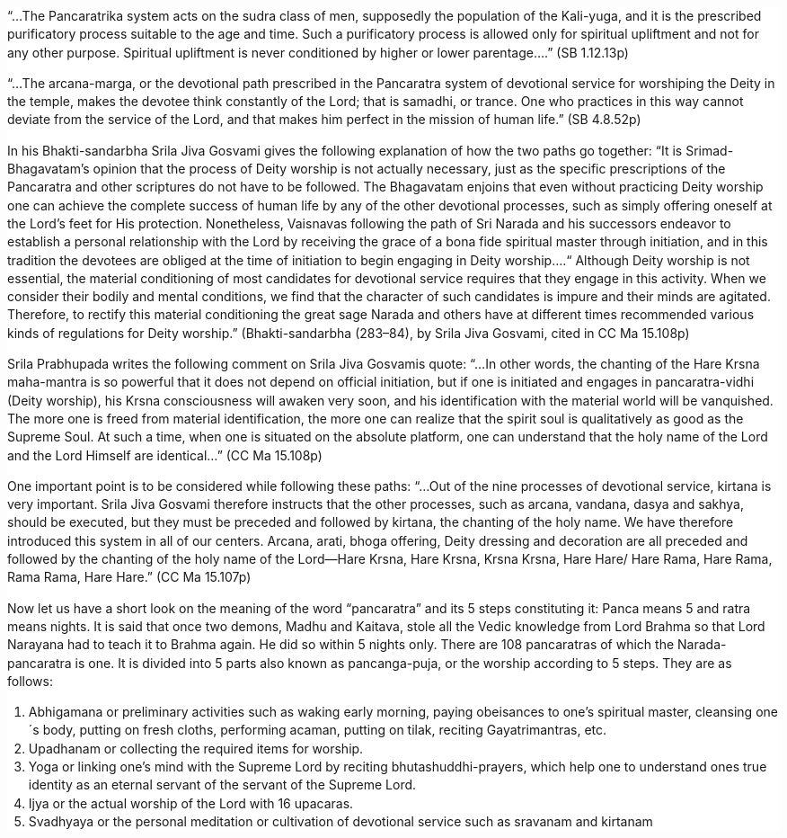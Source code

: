 “…The Pancaratrika system acts on the sudra class of men, supposedly the population of the Kali-yuga, and it is the prescribed purificatory process suitable to the age and time. Such a purificatory process is allowed only for spiritual upliftment and not for any other purpose. Spiritual upliftment is never conditioned by higher or lower parentage….” (SB 1.12.13p)

“…The arcana-marga, or the devotional path prescribed in the Pancaratra system of devotional service for worshiping the Deity in the temple, makes the devotee think constantly of the Lord; that is samadhi, or trance. One who practices in this way cannot deviate from the service of the Lord, and that makes him perfect in the mission of human life.” (SB 4.8.52p)

In his Bhakti-sandarbha Srila Jiva Gosvami gives the following explanation of how the two paths go together: “It is Srimad-Bhagavatam’s opinion that the process of Deity worship is not actually necessary, just as the specific prescriptions of the Pancaratra and other scriptures do not have to be followed. The Bhagavatam enjoins that even without practicing Deity worship one can achieve the complete success of human life by any of the other devotional processes, such as simply offering oneself at the Lord’s feet for His protection. Nonetheless, Vaisnavas following the path of Sri Narada and his successors endeavor to establish a personal relationship with the Lord by receiving the grace of a bona fide spiritual master through initiation, and in this tradition the devotees are obliged at the time of initiation to begin engaging in Deity worship….“ Although Deity worship is not essential, the material conditioning of most candidates for devotional service requires that they engage in this activity. When we consider their bodily and mental conditions, we find that the character of such candidates is impure and their minds are agitated. Therefore, to rectify this material conditioning the great sage Narada and others have at different times recommended various kinds of regulations for Deity worship.” (Bhakti-sandarbha (283–84), by Srila Jiva Gosvami, cited in CC Ma 15.108p)

Srila Prabhupada writes the following comment on Srila Jiva Gosvamis quote: “…In other words, the chanting of the Hare Krsna maha-mantra is so powerful that it does not depend on official initiation, but if one is initiated and engages in pancaratra-vidhi (Deity worship), his Krsna consciousness will awaken very soon, and his identification with the material world will be vanquished. The more one is freed from material identification, the more one can realize that the spirit soul is qualitatively as good as the Supreme Soul. At such a time, when one is situated on the absolute platform, one can understand that the holy name of the Lord and the Lord Himself are identical…” (CC Ma 15.108p)

One important point is to be considered while following these paths: “…Out of the nine processes of devotional service, kirtana is very important. Srila Jiva Gosvami therefore instructs that the other processes, such as arcana, vandana, dasya and sakhya, should be executed, but they must be preceded and followed by kirtana, the chanting of the holy name. We have therefore introduced this system in all of our centers. Arcana, arati, bhoga offering, Deity dressing and decoration are all preceded and followed by the chanting of the holy name of the Lord—Hare Krsna, Hare Krsna, Krsna Krsna, Hare Hare/ Hare Rama, Hare Rama, Rama Rama, Hare Hare.” (CC Ma 15.107p)

Now let us have a short look on the meaning of the word “pancaratra” and its 5 steps constituting it: Panca means 5 and ratra means nights. It is said that once two demons, Madhu and Kaitava, stole all the Vedic knowledge from Lord Brahma so that Lord Narayana had to teach it to Brahma again. He did so within 5 nights only. There are 108 pancaratras of which the Narada-pancaratra is one. It is divided into 5 parts also known as pancanga-puja, or the worship according to 5 steps. They are as follows:

1. Abhigamana or preliminary activities such as waking early morning, paying obeisances to one’s spiritual master, cleansing one´s body, putting on fresh cloths, performing acaman, putting on tilak, reciting Gayatrimantras, etc.
2. Upadhanam or collecting the required items for worship.
3. Yoga or linking one’s mind with the Supreme Lord by reciting bhutashuddhi-prayers, which help one to understand ones true identity as an eternal servant of the servant of the Supreme Lord.
4. Ijya or the actual worship of the Lord with 16 upacaras.
5. Svadhyaya or the personal meditation or cultivation of devotional service such as sravanam and kirtanam
